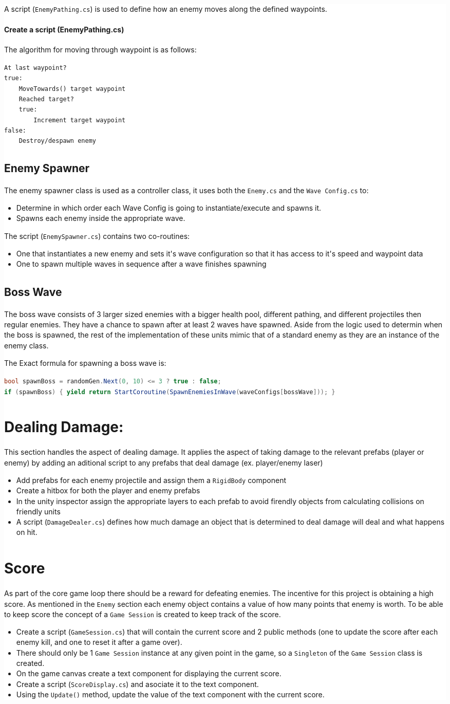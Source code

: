 A script (`EnemyPathing.cs`) is used to define how an enemy moves along the defined waypoints.

#### Create a script (EnemyPathing.cs)
The algorithm for moving through waypoint is as follows:

    At last waypoint?
    true:
        MoveTowards() target waypoint
        Reached target?
        true:
            Increment target waypoint
    false:
        Destroy/despawn enemy


## Enemy Spawner
The enemy spawner class is used as a controller class, it uses both the `Enemy.cs` and the `Wave Config.cs` to:
* Determine in which order each Wave Config is going to instantiate/execute and spawns it.
* Spawns each enemy inside the appropriate wave.

The script (`EnemySpawner.cs`) contains two co-routines:
* One that instantiates a new enemy and sets it's wave configuration so that it has access to it's speed and waypoint data 
* One to spawn multiple waves in sequence after a wave finishes spawning

## Boss Wave
The boss wave consists of 3 larger sized enemies with a bigger health pool, different pathing, and different projectiles then regular enemies. They have a chance to spawn after at least 2 waves have spawned. Aside from the logic used to determin when the boss is spawned, the rest of the implementation of these units mimic that of a standard enemy as they are an instance of the enemy class.

The Exact formula for spawning a boss wave is:
```cs
bool spawnBoss = randomGen.Next(0, 10) <= 3 ? true : false;
if (spawnBoss) { yield return StartCoroutine(SpawnEnemiesInWave(waveConfigs[bossWave])); }
```

# Dealing Damage:
This section handles the aspect of dealing damage. It applies the aspect of taking damage to the relevant prefabs (player or enemy) by adding an aditional script to any prefabs that deal damage (ex. player/enemy laser)
* Add prefabs for each enemy projectile and assign them a `RigidBody` component
* Create a hitbox for both the player and enemy prefabs
* In the unity inspector assign the appropriate layers to each prefab to avoid firendly objects from calculating collisions on friendly units
* A script (`DamageDealer.cs`) defines how much damage an object that is determined to deal damage will deal and what happens on hit.

# Score
As part of the core game loop there should be a reward for defeating enemies. The incentive for this project is obtaining a high score. As mentioned in the `Enemy` section each enemy object contains a value of how many points that enemy is worth. To be able to keep score the concept of a `Game Session` is created to keep track of the score.
* Create a script (`GameSession.cs`) that will contain the current score and 2 public methods (one to update the score after each enemy kill, and one to reset it after a game over).
* There should only be 1 `Game Session` instance at any given point in the game, so a `Singleton` of the `Game Session` class is created.
* On the game canvas create a text component for displaying the current score.
* Create a script (`ScoreDisplay.cs`) and asociate it to the text component.
* Using the `Update()` method, update the value of the text component with the current score.
